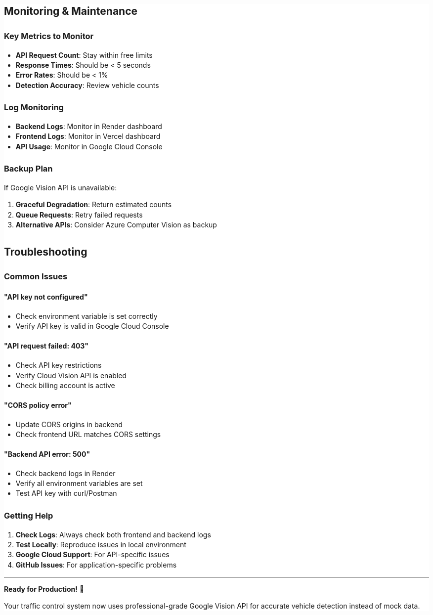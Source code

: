 ## Monitoring & Maintenance

### Key Metrics to Monitor
- **API Request Count**: Stay within free limits
- **Response Times**: Should be < 5 seconds
- **Error Rates**: Should be < 1%
- **Detection Accuracy**: Review vehicle counts

### Log Monitoring
- **Backend Logs**: Monitor in Render dashboard
- **Frontend Logs**: Monitor in Vercel dashboard
- **API Usage**: Monitor in Google Cloud Console

### Backup Plan
If Google Vision API is unavailable:
1. **Graceful Degradation**: Return estimated counts
2. **Queue Requests**: Retry failed requests
3. **Alternative APIs**: Consider Azure Computer Vision as backup

## Troubleshooting

### Common Issues

#### "API key not configured"
- Check environment variable is set correctly
- Verify API key is valid in Google Cloud Console

#### "API request failed: 403"
- Check API key restrictions
- Verify Cloud Vision API is enabled
- Check billing account is active

#### "CORS policy error"
- Update CORS origins in backend
- Check frontend URL matches CORS settings

#### "Backend API error: 500"
- Check backend logs in Render
- Verify all environment variables are set
- Test API key with curl/Postman

### Getting Help
1. **Check Logs**: Always check both frontend and backend logs
2. **Test Locally**: Reproduce issues in local environment
3. **Google Cloud Support**: For API-specific issues
4. **GitHub Issues**: For application-specific problems

---

**Ready for Production!** 🚀

Your traffic control system now uses professional-grade Google Vision API for accurate vehicle detection instead of mock data. 